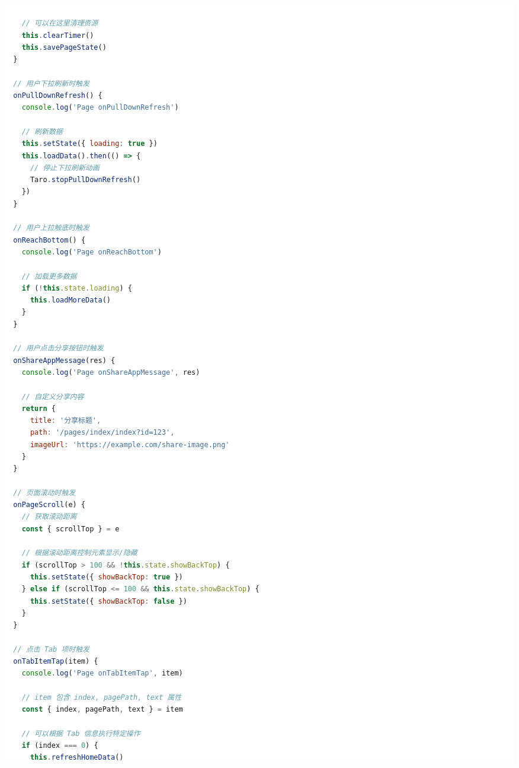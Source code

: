 ```jsx
    
    // 可以在这里清理资源
    this.clearTimer()
    this.savePageState()
  }
  
  // 用户下拉刷新时触发
  onPullDownRefresh() {
    console.log('Page onPullDownRefresh')
    
    // 刷新数据
    this.setState({ loading: true })
    this.loadData().then(() => {
      // 停止下拉刷新动画
      Taro.stopPullDownRefresh()
    })
  }
  
  // 用户上拉触底时触发
  onReachBottom() {
    console.log('Page onReachBottom')
    
    // 加载更多数据
    if (!this.state.loading) {
      this.loadMoreData()
    }
  }
  
  // 用户点击分享按钮时触发
  onShareAppMessage(res) {
    console.log('Page onShareAppMessage', res)
    
    // 自定义分享内容
    return {
      title: '分享标题',
      path: '/pages/index/index?id=123',
      imageUrl: 'https://example.com/share-image.png'
    }
  }
  
  // 页面滚动时触发
  onPageScroll(e) {
    // 获取滚动距离
    const { scrollTop } = e
    
    // 根据滚动距离控制元素显示/隐藏
    if (scrollTop > 100 && !this.state.showBackTop) {
      this.setState({ showBackTop: true })
    } else if (scrollTop <= 100 && this.state.showBackTop) {
      this.setState({ showBackTop: false })
    }
  }
  
  // 点击 Tab 项时触发
  onTabItemTap(item) {
    console.log('Page onTabItemTap', item)
    
    // item 包含 index, pagePath, text 属性
    const { index, pagePath, text } = item
    
    // 可以根据 Tab 信息执行特定操作
    if (index === 0) {
      this.refreshHomeData()
```
